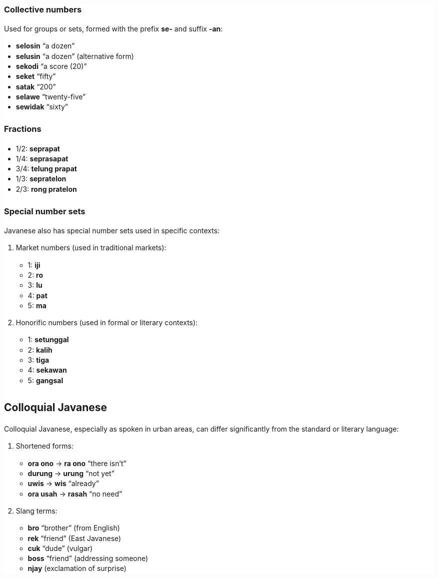 ### Collective numbers

Used for groups or sets, formed with the prefix **se-** and suffix **-an**:

- **selosin** “a dozen”
- **selusin** “a dozen” (alternative form)
- **sekodi** “a score (20)”
- **seket** “fifty”
- **satak** “200”
- **selawe** “twenty-five”
- **sewidak** “sixty”

### Fractions

- 1/2: **seprapat**
- 1/4: **seprasapat**
- 3/4: **telung prapat**
- 1/3: **sepratelon**
- 2/3: **rong pratelon**

### Special number sets

Javanese also has special number sets used in specific contexts:

1. Market numbers (used in traditional markets):
   - 1: **iji**
   - 2: **ro**
   - 3: **lu**
   - 4: **pat**
   - 5: **ma**

2. Honorific numbers (used in formal or literary contexts):
   - 1: **setunggal**
   - 2: **kalih**
   - 3: **tiga**
   - 4: **sekawan**
   - 5: **gangsal**

## Colloquial Javanese

Colloquial Javanese, especially as spoken in urban areas, can differ significantly from the standard or literary language:

1. Shortened forms:
   - **ora ono** → **ra ono** “there isn’t”
   - **durung** → **urung** “not yet”
   - **uwis** → **wis** “already”
   - **ora usah** → **rasah** “no need”

2. Slang terms:
   - **bro** “brother” (from English)
   - **rek** “friend” (East Javanese)
   - **cuk** “dude” (vulgar)
   - **boss** “friend” (addressing someone)
   - **njay** (exclamation of surprise)
